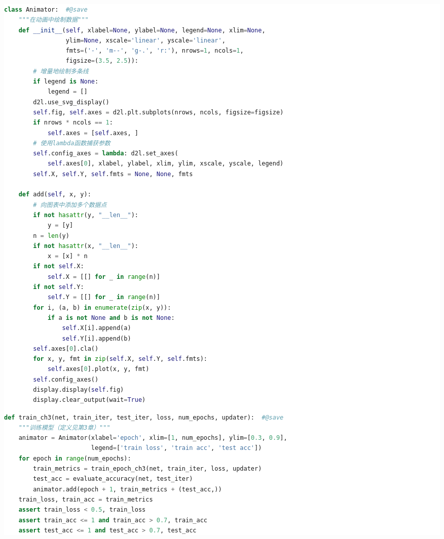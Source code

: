 ```Python
class Animator:  #@save
    """在动画中绘制数据"""
    def __init__(self, xlabel=None, ylabel=None, legend=None, xlim=None,
                 ylim=None, xscale='linear', yscale='linear',
                 fmts=('-', 'm--', 'g-.', 'r:'), nrows=1, ncols=1,
                 figsize=(3.5, 2.5)):
        # 增量地绘制多条线
        if legend is None:
            legend = []
        d2l.use_svg_display()
        self.fig, self.axes = d2l.plt.subplots(nrows, ncols, figsize=figsize)
        if nrows * ncols == 1:
            self.axes = [self.axes, ]
        # 使用lambda函数捕获参数
        self.config_axes = lambda: d2l.set_axes(
            self.axes[0], xlabel, ylabel, xlim, ylim, xscale, yscale, legend)
        self.X, self.Y, self.fmts = None, None, fmts

    def add(self, x, y):
        # 向图表中添加多个数据点
        if not hasattr(y, "__len__"):
            y = [y]
        n = len(y)
        if not hasattr(x, "__len__"):
            x = [x] * n
        if not self.X:
            self.X = [[] for _ in range(n)]
        if not self.Y:
            self.Y = [[] for _ in range(n)]
        for i, (a, b) in enumerate(zip(x, y)):
            if a is not None and b is not None:
                self.X[i].append(a)
                self.Y[i].append(b)
        self.axes[0].cla()
        for x, y, fmt in zip(self.X, self.Y, self.fmts):
            self.axes[0].plot(x, y, fmt)
        self.config_axes()
        display.display(self.fig)
        display.clear_output(wait=True)
```

```Python
def train_ch3(net, train_iter, test_iter, loss, num_epochs, updater):  #@save
    """训练模型（定义见第3章）"""
    animator = Animator(xlabel='epoch', xlim=[1, num_epochs], ylim=[0.3, 0.9],
                        legend=['train loss', 'train acc', 'test acc'])
    for epoch in range(num_epochs):
        train_metrics = train_epoch_ch3(net, train_iter, loss, updater)
        test_acc = evaluate_accuracy(net, test_iter)
        animator.add(epoch + 1, train_metrics + (test_acc,))
    train_loss, train_acc = train_metrics
    assert train_loss < 0.5, train_loss
    assert train_acc <= 1 and train_acc > 0.7, train_acc
    assert test_acc <= 1 and test_acc > 0.7, test_acc
```
